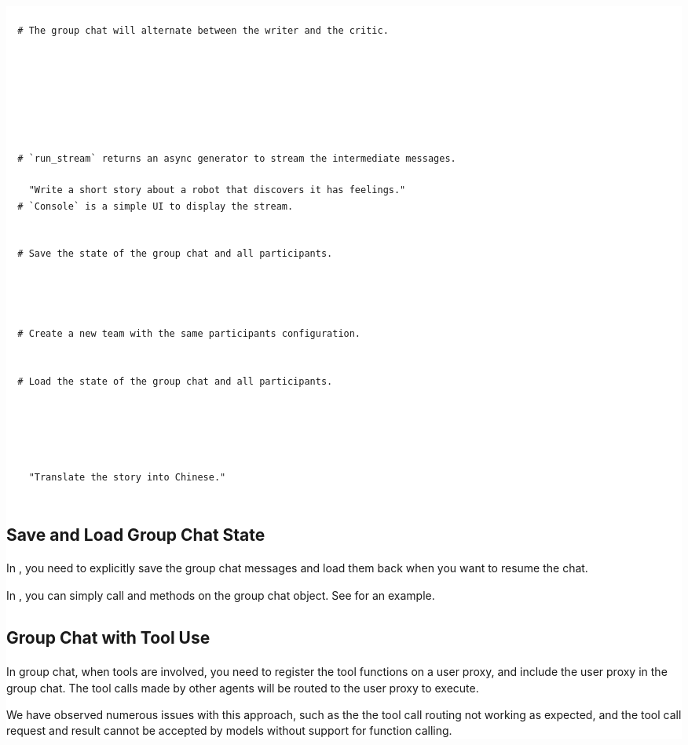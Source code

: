 ```
    
  # The group chat will alternate between the writer and the critic.

      
  

    
  
    
  # `run_stream` returns an async generator to stream the intermediate messages.

    "Write a short story about a robot that discovers it has feelings."
  # `Console` is a simple UI to display the stream.

  
  # Save the state of the group chat and all participants.

     
      
     
  # Create a new team with the same participants configuration.

    
  # Load the state of the group chat and all participants.

      
      
  
  
    "Translate the story into Chinese."
  

```

## Save and Load Group Chat State

In , you need to explicitly save the group chat messages and load them back when
you want to resume the chat.

In , you can simply call and methods on the group chat object. See for an
example.

## Group Chat with Tool Use

In group chat, when tools are involved, you need to register the tool functions
on a user proxy, and include the user proxy in the group chat. The tool calls
made by other agents will be routed to the user proxy to execute.

We have observed numerous issues with this approach, such as the the tool call
routing not working as expected, and the tool call request and result cannot be
accepted by models without support for function calling.
